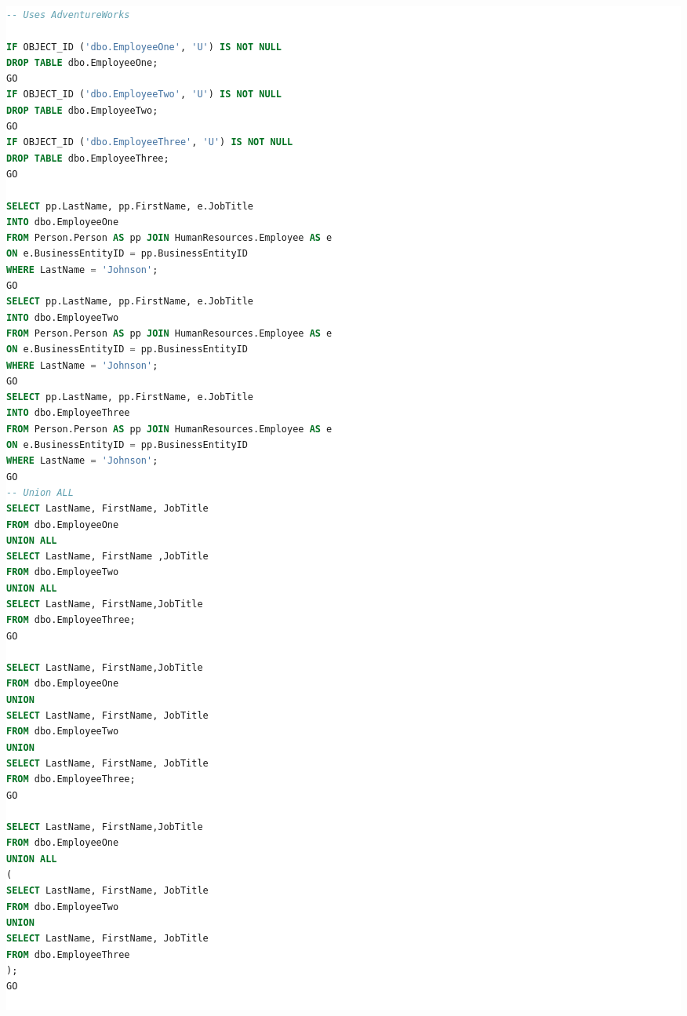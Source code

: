 ```sql
-- Uses AdventureWorks  
  
IF OBJECT_ID ('dbo.EmployeeOne', 'U') IS NOT NULL  
DROP TABLE dbo.EmployeeOne;  
GO  
IF OBJECT_ID ('dbo.EmployeeTwo', 'U') IS NOT NULL  
DROP TABLE dbo.EmployeeTwo;  
GO  
IF OBJECT_ID ('dbo.EmployeeThree', 'U') IS NOT NULL  
DROP TABLE dbo.EmployeeThree;  
GO  
  
SELECT pp.LastName, pp.FirstName, e.JobTitle   
INTO dbo.EmployeeOne  
FROM Person.Person AS pp JOIN HumanResources.Employee AS e  
ON e.BusinessEntityID = pp.BusinessEntityID  
WHERE LastName = 'Johnson';  
GO  
SELECT pp.LastName, pp.FirstName, e.JobTitle   
INTO dbo.EmployeeTwo  
FROM Person.Person AS pp JOIN HumanResources.Employee AS e  
ON e.BusinessEntityID = pp.BusinessEntityID  
WHERE LastName = 'Johnson';  
GO  
SELECT pp.LastName, pp.FirstName, e.JobTitle   
INTO dbo.EmployeeThree  
FROM Person.Person AS pp JOIN HumanResources.Employee AS e  
ON e.BusinessEntityID = pp.BusinessEntityID  
WHERE LastName = 'Johnson';  
GO  
-- Union ALL  
SELECT LastName, FirstName, JobTitle  
FROM dbo.EmployeeOne  
UNION ALL  
SELECT LastName, FirstName ,JobTitle  
FROM dbo.EmployeeTwo  
UNION ALL  
SELECT LastName, FirstName,JobTitle   
FROM dbo.EmployeeThree;  
GO  
  
SELECT LastName, FirstName,JobTitle  
FROM dbo.EmployeeOne  
UNION   
SELECT LastName, FirstName, JobTitle   
FROM dbo.EmployeeTwo  
UNION   
SELECT LastName, FirstName, JobTitle   
FROM dbo.EmployeeThree;  
GO  
  
SELECT LastName, FirstName,JobTitle   
FROM dbo.EmployeeOne  
UNION ALL  
(  
SELECT LastName, FirstName, JobTitle   
FROM dbo.EmployeeTwo  
UNION  
SELECT LastName, FirstName, JobTitle   
FROM dbo.EmployeeThree  
);  
GO  
  
```